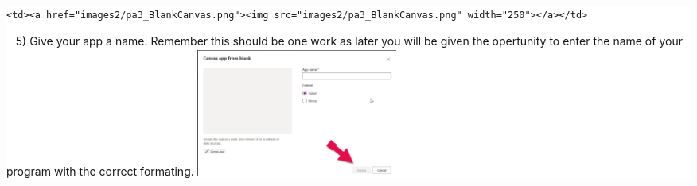    <td><a href="images2/pa3_BlankCanvas.png"><img src="images2/pa3_BlankCanvas.png" width="250"></a></td>
  </tr> 
  <tr>  
     <td>&nbsp;</td><td>&nbsp;</td>
   <tr>
    <td>5) Give your app a name. Remember this should be one work as later you will be given the opertunity to
           enter the name of your program with the correct formating. </td>
    <td><a href="images2/pa_5Givename.png"><img src="images2/pa_5Givename.png" width="250"></a></td>
  </tr>
